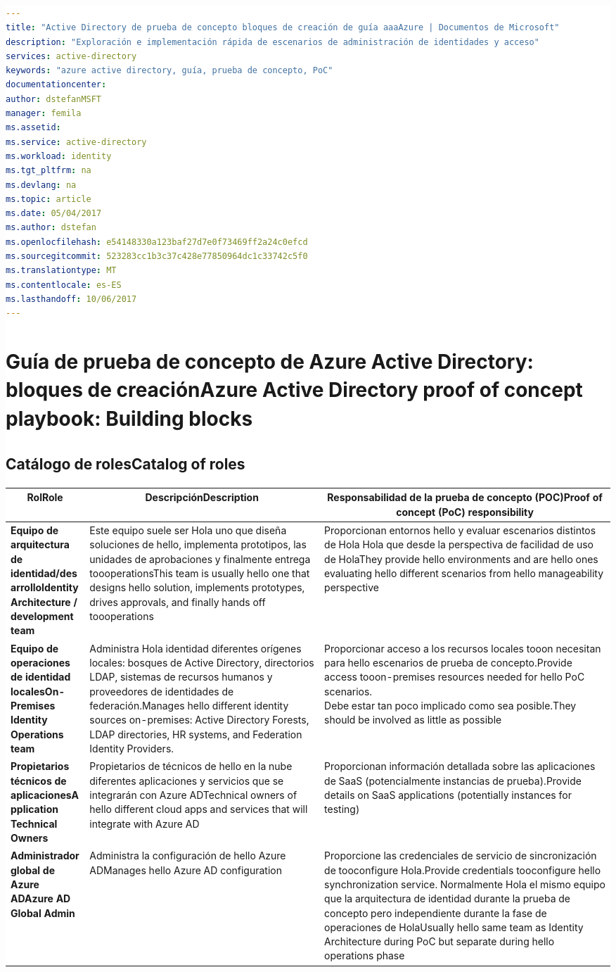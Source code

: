 ```yaml
---
title: "Active Directory de prueba de concepto bloques de creación de guía aaaAzure | Documentos de Microsoft"
description: "Exploración e implementación rápida de escenarios de administración de identidades y acceso"
services: active-directory
keywords: "azure active directory, guía, prueba de concepto, PoC"
documentationcenter: 
author: dstefanMSFT
manager: femila
ms.assetid: 
ms.service: active-directory
ms.workload: identity
ms.tgt_pltfrm: na
ms.devlang: na
ms.topic: article
ms.date: 05/04/2017
ms.author: dstefan
ms.openlocfilehash: e54148330a123baf27d7e0f73469ff2a24c0efcd
ms.sourcegitcommit: 523283cc1b3c37c428e77850964dc1c33742c5f0
ms.translationtype: MT
ms.contentlocale: es-ES
ms.lasthandoff: 10/06/2017
---
```

# <a name="azure-active-directory-proof-of-concept-playbook-building-blocks"></a><span data-ttu-id="6b39c-104">Guía de prueba de concepto de Azure Active Directory: bloques de creación</span><span class="sxs-lookup"><span data-stu-id="6b39c-104">Azure Active Directory proof of concept playbook: Building blocks</span></span>

## <a name="catalog-of-roles"></a><span data-ttu-id="6b39c-105">Catálogo de roles</span><span class="sxs-lookup"><span data-stu-id="6b39c-105">Catalog of roles</span></span>

| <span data-ttu-id="6b39c-106">Rol</span><span class="sxs-lookup"><span data-stu-id="6b39c-106">Role</span></span> | <span data-ttu-id="6b39c-107">Descripción</span><span class="sxs-lookup"><span data-stu-id="6b39c-107">Description</span></span> | <span data-ttu-id="6b39c-108">Responsabilidad de la prueba de concepto (POC)</span><span class="sxs-lookup"><span data-stu-id="6b39c-108">Proof of concept (PoC) responsibility</span></span> |
| --- | --- | --- |
| <span data-ttu-id="6b39c-109">**Equipo de arquitectura de identidad/desarrollo**</span><span class="sxs-lookup"><span data-stu-id="6b39c-109">**Identity Architecture / development team**</span></span> | <span data-ttu-id="6b39c-110">Este equipo suele ser Hola uno que diseña soluciones de hello, implementa prototipos, las unidades de aprobaciones y finalmente entrega toooperations</span><span class="sxs-lookup"><span data-stu-id="6b39c-110">This team is usually hello one that designs hello solution, implements prototypes, drives approvals, and finally hands off toooperations</span></span> | <span data-ttu-id="6b39c-111">Proporcionan entornos hello y evaluar escenarios distintos de Hola Hola que desde la perspectiva de facilidad de uso de Hola</span><span class="sxs-lookup"><span data-stu-id="6b39c-111">They provide hello environments and are hello ones evaluating hello different scenarios from hello manageability perspective</span></span> |
| <span data-ttu-id="6b39c-112">**Equipo de operaciones de identidad locales**</span><span class="sxs-lookup"><span data-stu-id="6b39c-112">**On-Premises Identity Operations team**</span></span> | <span data-ttu-id="6b39c-113">Administra Hola identidad diferentes orígenes locales: bosques de Active Directory, directorios LDAP, sistemas de recursos humanos y proveedores de identidades de federación.</span><span class="sxs-lookup"><span data-stu-id="6b39c-113">Manages hello different identity sources on-premises: Active Directory Forests, LDAP directories, HR systems, and Federation Identity Providers.</span></span> | <span data-ttu-id="6b39c-114">Proporcionar acceso a los recursos locales tooon necesitan para hello escenarios de prueba de concepto.</span><span class="sxs-lookup"><span data-stu-id="6b39c-114">Provide access tooon-premises resources needed for hello PoC scenarios.</span></span><br/><span data-ttu-id="6b39c-115">Debe estar tan poco implicado como sea posible.</span><span class="sxs-lookup"><span data-stu-id="6b39c-115">They should be involved as little as possible</span></span>|
| <span data-ttu-id="6b39c-116">**Propietarios técnicos de aplicaciones**</span><span class="sxs-lookup"><span data-stu-id="6b39c-116">**Application Technical Owners**</span></span> | <span data-ttu-id="6b39c-117">Propietarios de técnicos de hello en la nube diferentes aplicaciones y servicios que se integrarán con Azure AD</span><span class="sxs-lookup"><span data-stu-id="6b39c-117">Technical owners of hello different cloud apps and services that will integrate with Azure AD</span></span> | <span data-ttu-id="6b39c-118">Proporcionan información detallada sobre las aplicaciones de SaaS (potencialmente instancias de prueba).</span><span class="sxs-lookup"><span data-stu-id="6b39c-118">Provide details on SaaS applications (potentially instances for testing)</span></span> |
| <span data-ttu-id="6b39c-119">**Administrador global de Azure AD**</span><span class="sxs-lookup"><span data-stu-id="6b39c-119">**Azure AD Global Admin**</span></span> | <span data-ttu-id="6b39c-120">Administra la configuración de hello Azure AD</span><span class="sxs-lookup"><span data-stu-id="6b39c-120">Manages hello Azure AD configuration</span></span> | <span data-ttu-id="6b39c-121">Proporcione las credenciales de servicio de sincronización de tooconfigure Hola.</span><span class="sxs-lookup"><span data-stu-id="6b39c-121">Provide credentials tooconfigure hello synchronization service.</span></span> <span data-ttu-id="6b39c-122">Normalmente Hola el mismo equipo que la arquitectura de identidad durante la prueba de concepto pero independiente durante la fase de operaciones de Hola</span><span class="sxs-lookup"><span data-stu-id="6b39c-122">Usually hello same team as Identity Architecture during PoC but separate during hello operations phase</span></span>|